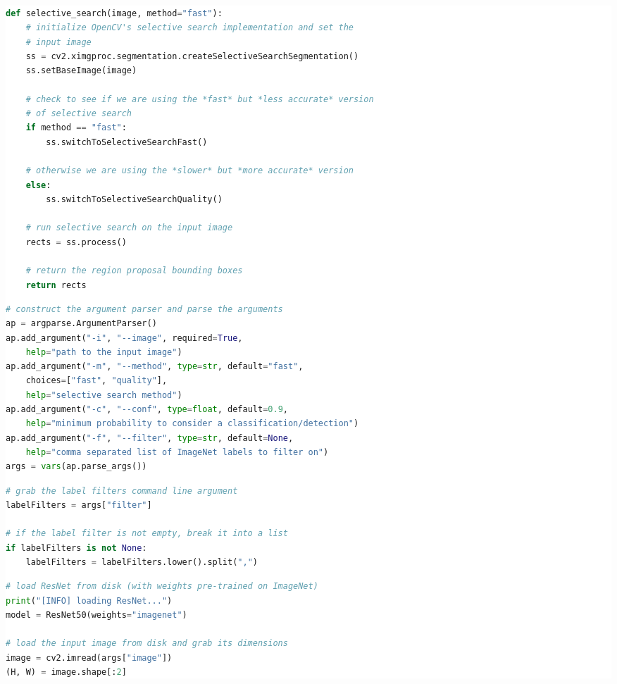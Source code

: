 ```py
def selective_search(image, method="fast"):
	# initialize OpenCV's selective search implementation and set the
	# input image
	ss = cv2.ximgproc.segmentation.createSelectiveSearchSegmentation()
	ss.setBaseImage(image)

	# check to see if we are using the *fast* but *less accurate* version
	# of selective search
	if method == "fast":
		ss.switchToSelectiveSearchFast()

	# otherwise we are using the *slower* but *more accurate* version
	else:
		ss.switchToSelectiveSearchQuality()

	# run selective search on the input image
	rects = ss.process()

	# return the region proposal bounding boxes
	return rects
```

```py
# construct the argument parser and parse the arguments
ap = argparse.ArgumentParser()
ap.add_argument("-i", "--image", required=True,
	help="path to the input image")
ap.add_argument("-m", "--method", type=str, default="fast",
	choices=["fast", "quality"],
	help="selective search method")
ap.add_argument("-c", "--conf", type=float, default=0.9,
	help="minimum probability to consider a classification/detection")
ap.add_argument("-f", "--filter", type=str, default=None,
	help="comma separated list of ImageNet labels to filter on")
args = vars(ap.parse_args())
```

```py
# grab the label filters command line argument
labelFilters = args["filter"]

# if the label filter is not empty, break it into a list
if labelFilters is not None:
	labelFilters = labelFilters.lower().split(",")
```

```py
# load ResNet from disk (with weights pre-trained on ImageNet)
print("[INFO] loading ResNet...")
model = ResNet50(weights="imagenet")

# load the input image from disk and grab its dimensions
image = cv2.imread(args["image"])
(H, W) = image.shape[:2]
```
